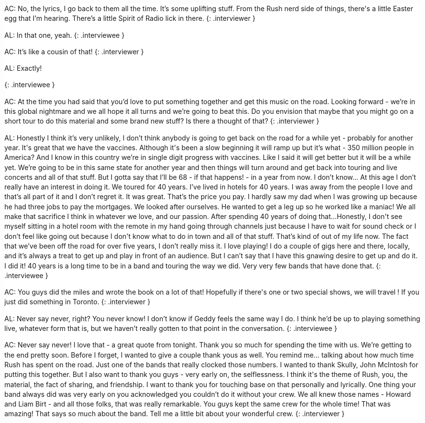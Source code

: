 AC: No, the lyrics, I go back to them all the time. It’s some uplifting stuff. From the Rush nerd side of things, there's a little Easter egg that I’m hearing. There’s a little Spirit of Radio lick in there.
{: .interviewer }

AL: In that one, yeah.
{: .interviewee }

AC: It’s like a cousin of that!
{: .interviewer }

AL: Exactly!

{: .interviewee }

AC: At the time you had said that you’d love to put something together and get this music on the road. Looking forward - we’re in this global nightmare and we all hope it all turns and we’re going to beat this. Do you envision that maybe that you might go on a short tour to do this material and some brand new stuff? Is there a thought of that?
{: .interviewer }

AL: Honestly I think it’s very unlikely, I don’t think anybody is going to get back on the road for a while yet - probably for another year. It's great that we have the vaccines. Although it's been a slow beginning it will ramp up but it’s what - 350 million people in America? And I know in this country we’re in single digit progress with vaccines. Like I said it will get better but it will be a while yet. We’re going to be in this same state for another year and then things will turn around and get back into touring and live concerts and all of that stuff. But I gotta say that I’ll be 68 - if that happens! - in a year from now. I don’t know… At this age I don’t really have an interest in doing it. We toured for 40 years. I’ve lived in hotels for 40 years. I was away from the people  I love and that’s all part of it and I don’t regret it. It was great. That’s the price you pay. I hardly saw my dad when I was growing up because he had three jobs to pay the mortgages. We looked after ourselves. He wanted to get a leg up so he worked like a maniac! We all make that sacrifice I think in whatever we love, and our passion. After spending 40 years of doing that...Honestly, I don't see myself sitting in a hotel room with the remote in my hand going through channels just because I have to wait for sound check or I don’t feel like going out because I don't know what to do in town and all of that stuff. That’s kind of out of my life now. The fact that we’ve been off the road for over five years, I don’t really miss it. I love playing! I do a couple of gigs here and there, locally, and it’s always a treat to get up and play in front of an audience. But I can’t say that I have this gnawing desire to get up and do it. I did it! 40 years is a long time to be in a band and touring the way we did. Very very few bands that have done that.
{: .interviewee }

AC: You guys did the miles and wrote the book on a lot of that! Hopefully if there's one or two special shows, we will travel ! If you just did something in Toronto.
{: .interviewer }

AL: Never say never, right? You never know! I don’t know if Geddy feels the same way I do. I think he’d be up to playing something live, whatever form that is, but we haven’t really gotten to that point in the conversation.
{: .interviewee }

AC: Never say never! I love that - a great quote from tonight. Thank you so much for spending the time with us. We’re getting to the end pretty soon. Before I forget, I wanted to give a couple thank yous as well. You remind me… talking about how much time Rush has spent on the road. Just one of the bands that really clocked those numbers. I wanted to thank Skully, John McIntosh for putting this together. But I also want to thank you guys - very early on, the selflessness. I think it's the theme of Rush, you, the material, the fact of sharing, and friendship. I want to thank you for touching base on that personally and lyrically. One thing your band always did was very early on you acknowledged you couldn’t do it without your crew. We all knew those names - Howard and Liam Birt - and all those folks, that was really remarkable. You guys kept the same crew for the whole time! That was amazing! That says so much about the band. Tell me a little bit about your wonderful crew.
{: .interviewer }

